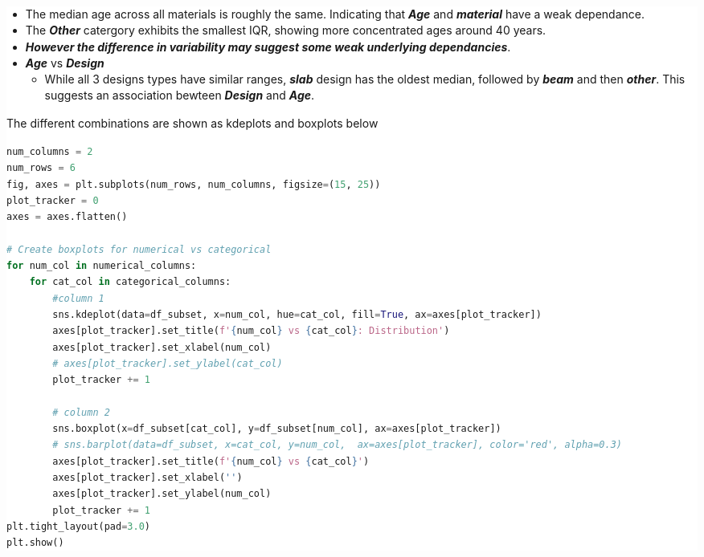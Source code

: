    * The median age across all materials is roughly the same. Indicating that ***Age*** and ***material*** have a weak dependance. 
   * The ***Other*** catergory exhibits the smallest IQR, showing more concentrated ages around 40 years. 
   * ***However the difference in variability may suggest some weak underlying dependancies***. 
* ***Age*** vs ***Design***
    * While all 3 designs types have similar ranges, ***slab*** design has the oldest median, followed by ***beam*** and then ***other***. This suggests an association bewteen ***Design*** and ***Age***.

The different combinations are shown as kdeplots and boxplots below


```python
num_columns = 2
num_rows = 6
fig, axes = plt.subplots(num_rows, num_columns, figsize=(15, 25))
plot_tracker = 0
axes = axes.flatten()

# Create boxplots for numerical vs categorical
for num_col in numerical_columns:
    for cat_col in categorical_columns:
        #column 1       
        sns.kdeplot(data=df_subset, x=num_col, hue=cat_col, fill=True, ax=axes[plot_tracker])
        axes[plot_tracker].set_title(f'{num_col} vs {cat_col}: Distribution')
        axes[plot_tracker].set_xlabel(num_col)
        # axes[plot_tracker].set_ylabel(cat_col)
        plot_tracker += 1

        # column 2
        sns.boxplot(x=df_subset[cat_col], y=df_subset[num_col], ax=axes[plot_tracker])
        # sns.barplot(data=df_subset, x=cat_col, y=num_col,  ax=axes[plot_tracker], color='red', alpha=0.3)
        axes[plot_tracker].set_title(f'{num_col} vs {cat_col}')
        axes[plot_tracker].set_xlabel('')
        axes[plot_tracker].set_ylabel(num_col)
        plot_tracker += 1
plt.tight_layout(pad=3.0)
plt.show()
```


    